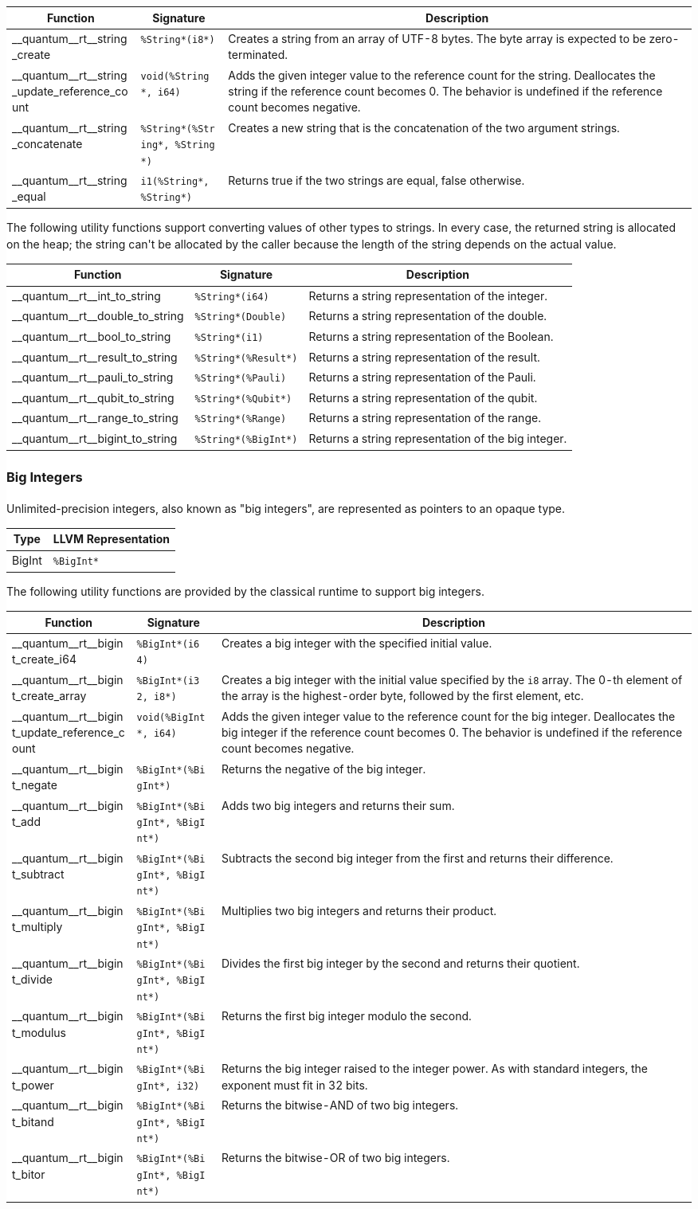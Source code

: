 | Function                          | Signature                      | Description |
|-----------------------------------|--------------------------------|-------------|
| __quantum__rt__string_create      | `%String*(i8*)`      | Creates a string from an array of UTF-8 bytes. The byte array is expected to be zero-terminated. |
| __quantum__rt__string_update_reference_count   | `void(%String*, i64)` | Adds the given integer value to the reference count for the string. Deallocates the string if the reference count becomes 0. The behavior is undefined if the reference count becomes negative. |
| __quantum__rt__string_concatenate | `%String*(%String*, %String*)` | Creates a new string that is the concatenation of the two argument strings. |
| __quantum__rt__string_equal       | `i1(%String*, %String*)`       | Returns true if the two strings are equal, false otherwise. |

The following utility functions support converting values of other types to strings.
In every case, the returned string is allocated on the heap; the string can't be
allocated by the caller because the length of the string depends on the actual value.

| Function                         | Signature            | Description |
|----------------------------------|----------------------|-------------|
| __quantum__rt__int_to_string     | `%String*(i64)`      | Returns a string representation of the integer. |
| __quantum__rt__double_to_string  | `%String*(Double)`   | Returns a string representation of the double. |
| __quantum__rt__bool_to_string    | `%String*(i1)`       | Returns a string representation of the Boolean. |
| __quantum__rt__result_to_string  | `%String*(%Result*)` | Returns a string representation of the result. |
| __quantum__rt__pauli_to_string   | `%String*(%Pauli)`   | Returns a string representation of the Pauli. |
| __quantum__rt__qubit_to_string   | `%String*(%Qubit*)`  | Returns a string representation of the qubit. |
| __quantum__rt__range_to_string   | `%String*(%Range)`   | Returns a string representation of the range. |
| __quantum__rt__bigint_to_string  | `%String*(%BigInt*)` | Returns a string representation of the big integer. |

### Big Integers

Unlimited-precision integers, also known as "big integers", are represented
as pointers to an opaque type.

| Type   | LLVM Representation |
|--------|---------------------|
| BigInt | `%BigInt*`          |

The following utility functions are provided by the classical runtime to support
big integers.

| Function                          | Signature                      | Description |
|-----------------------------------|--------------------------------|-------------|
| __quantum__rt__bigint_create_i64  | `%BigInt*(i64)`                | Creates a big integer with the specified initial value. |
| __quantum__rt__bigint_create_array | `%BigInt*(i32, i8*)`    | Creates a big integer with the initial value specified by the `i8` array. The 0-th element of the array is the highest-order byte, followed by the first element, etc. |
| __quantum__rt__bigint_update_reference_count   | `void(%BigInt*, i64)` | Adds the given integer value to the reference count for the big integer. Deallocates the big integer if the reference count becomes 0. The behavior is undefined if the reference count becomes negative. |
| __quantum__rt__bigint_negate      | `%BigInt*(%BigInt*)`           | Returns the negative of the big integer. |
| __quantum__rt__bigint_add         | `%BigInt*(%BigInt*, %BigInt*)` | Adds two big integers and returns their sum. |
| __quantum__rt__bigint_subtract    | `%BigInt*(%BigInt*, %BigInt*)` | Subtracts the second big integer from the first and returns their difference. |
| __quantum__rt__bigint_multiply    | `%BigInt*(%BigInt*, %BigInt*)` | Multiplies two big integers and returns their product. |
| __quantum__rt__bigint_divide      | `%BigInt*(%BigInt*, %BigInt*)` | Divides the first big integer by the second and returns their quotient. |
| __quantum__rt__bigint_modulus     | `%BigInt*(%BigInt*, %BigInt*)` | Returns the first big integer modulo the second. |
| __quantum__rt__bigint_power       | `%BigInt*(%BigInt*, i32)`      | Returns the big integer raised to the integer power. As with standard integers, the exponent must fit in 32 bits. |
| __quantum__rt__bigint_bitand      | `%BigInt*(%BigInt*, %BigInt*)` | Returns the bitwise-AND of two big integers. |
| __quantum__rt__bigint_bitor       | `%BigInt*(%BigInt*, %BigInt*)` | Returns the bitwise-OR of two big integers. |